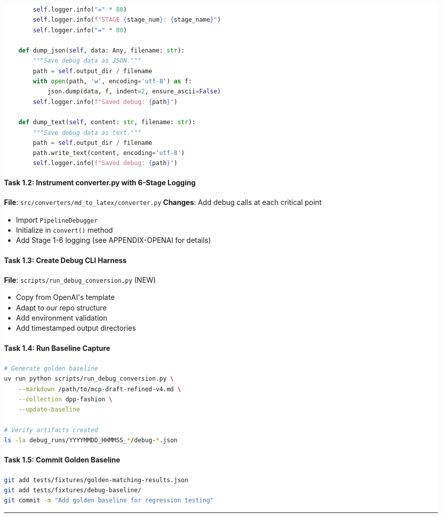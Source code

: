 ```python
        self.logger.info("=" * 80)
        self.logger.info(f"STAGE {stage_num}: {stage_name}")
        self.logger.info("=" * 80)

    def dump_json(self, data: Any, filename: str):
        """Save debug data as JSON."""
        path = self.output_dir / filename
        with open(path, 'w', encoding='utf-8') as f:
            json.dump(data, f, indent=2, ensure_ascii=False)
        self.logger.info(f"Saved debug: {path}")

    def dump_text(self, content: str, filename: str):
        """Save debug data as text."""
        path = self.output_dir / filename
        path.write_text(content, encoding='utf-8')
        self.logger.info(f"Saved debug: {path}")
```

#### Task 1.2: Instrument converter.py with 6-Stage Logging
**File**: `src/converters/md_to_latex/converter.py`
**Changes**: Add debug calls at each critical point
- Import `PipelineDebugger`
- Initialize in `convert()` method
- Add Stage 1-6 logging (see APPENDIX-OPENAI for details)

#### Task 1.3: Create Debug CLI Harness
**File**: `scripts/run_debug_conversion.py` (NEW)
- Copy from OpenAI's template
- Adapt to our repo structure
- Add environment validation
- Add timestamped output directories

#### Task 1.4: Run Baseline Capture
```bash
# Generate golden baseline
uv run python scripts/run_debug_conversion.py \
    --markdown /path/to/mcp-draft-refined-v4.md \
    --collection dpp-fashion \
    --update-baseline

# Verify artifacts created
ls -la debug_runs/YYYYMMDD_HHMMSS_*/debug-*.json
```

#### Task 1.5: Commit Golden Baseline
```bash
git add tests/fixtures/golden-matching-results.json
git add tests/fixtures/debug-baseline/
git commit -m "Add golden baseline for regression testing"
```

---
